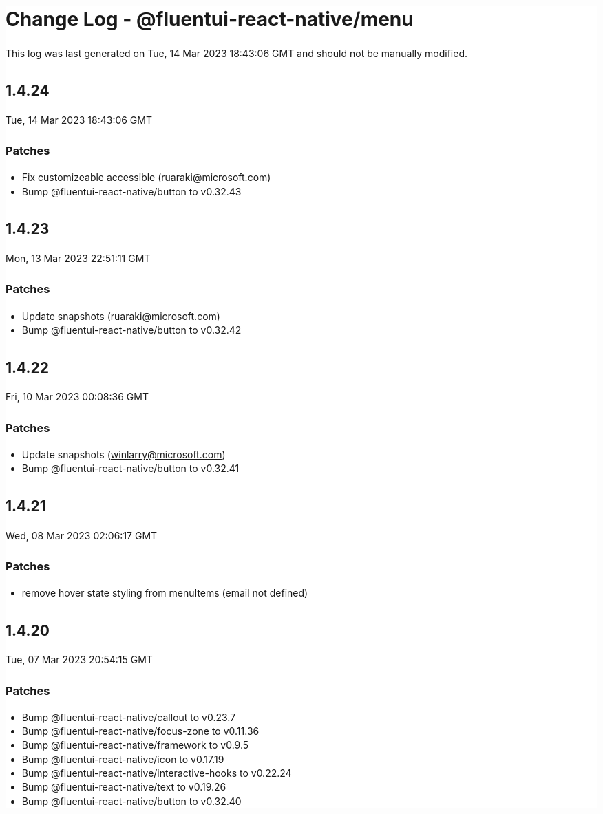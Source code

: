# Change Log - @fluentui-react-native/menu

This log was last generated on Tue, 14 Mar 2023 18:43:06 GMT and should not be manually modified.



## 1.4.24

Tue, 14 Mar 2023 18:43:06 GMT

### Patches

- Fix customizeable accessible (ruaraki@microsoft.com)
- Bump @fluentui-react-native/button to v0.32.43

## 1.4.23

Mon, 13 Mar 2023 22:51:11 GMT

### Patches

- Update snapshots (ruaraki@microsoft.com)
- Bump @fluentui-react-native/button to v0.32.42

## 1.4.22

Fri, 10 Mar 2023 00:08:36 GMT

### Patches

- Update snapshots (winlarry@microsoft.com)
- Bump @fluentui-react-native/button to v0.32.41

## 1.4.21

Wed, 08 Mar 2023 02:06:17 GMT

### Patches

- remove hover state styling from menuItems (email not defined)

## 1.4.20

Tue, 07 Mar 2023 20:54:15 GMT

### Patches

- Bump @fluentui-react-native/callout to v0.23.7
- Bump @fluentui-react-native/focus-zone to v0.11.36
- Bump @fluentui-react-native/framework to v0.9.5
- Bump @fluentui-react-native/icon to v0.17.19
- Bump @fluentui-react-native/interactive-hooks to v0.22.24
- Bump @fluentui-react-native/text to v0.19.26
- Bump @fluentui-react-native/button to v0.32.40
